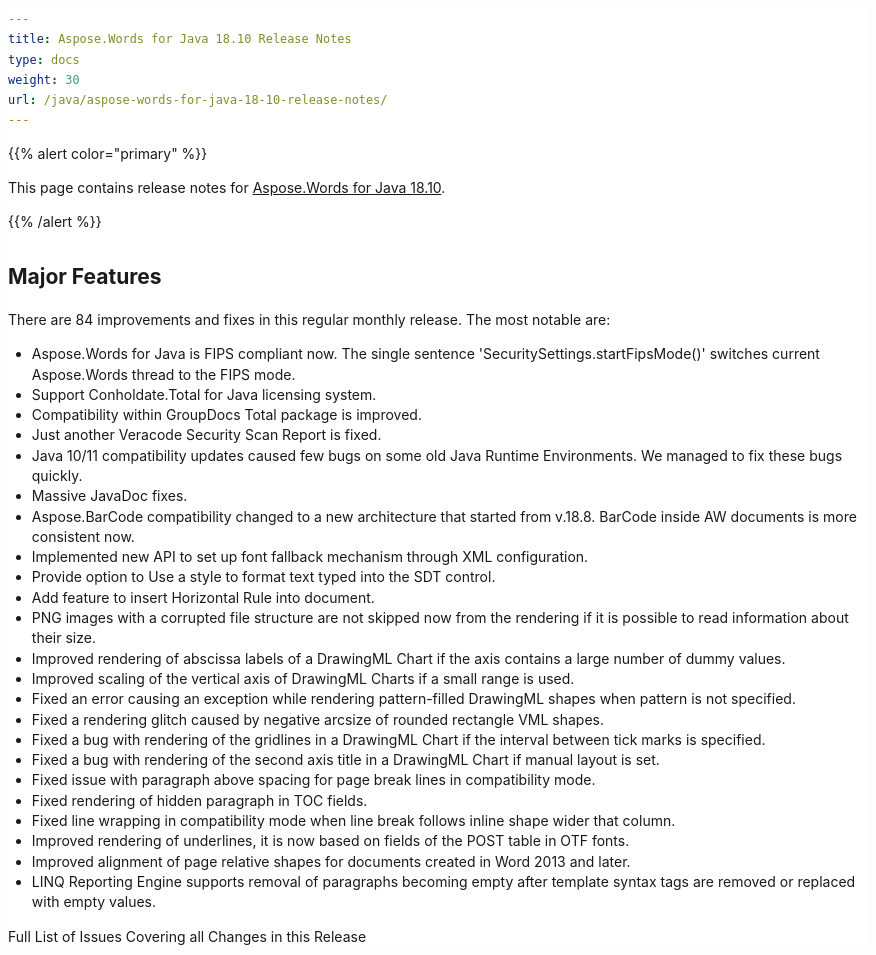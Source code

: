 ```yaml
---
title: Aspose.Words for Java 18.10 Release Notes
type: docs
weight: 30
url: /java/aspose-words-for-java-18-10-release-notes/
---
```


{{% alert color="primary" %}} 

This page contains release notes for [Aspose.Words for Java 18.10](https://repository.aspose.com/webapp/#/artifacts/browse/tree/General/repo/com/aspose/aspose-words/18.10).

{{% /alert %}} 
## **Major Features**
There are 84 improvements and fixes in this regular monthly release. The most notable are:

- Aspose.Words for Java is FIPS compliant now. The single sentence 'SecuritySettings.startFipsMode()' switches current Aspose.Words thread to the FIPS mode.
- Support Conholdate.Total for Java licensing system.
- Compatibility within GroupDocs Total package is improved.
- Just another Veracode Security Scan Report is fixed.
- Java 10/11 compatibility updates caused few bugs on some old Java Runtime Environments. We managed to fix these bugs quickly.
- Massive JavaDoc fixes.
- Aspose.BarCode compatibility changed to a new architecture that started from v.18.8. BarCode inside AW documents is more consistent now.
- Implemented new API to set up font fallback mechanism through XML configuration.
- Provide option to Use a style to format text typed into the SDT control.
- Add feature to insert Horizontal Rule into document.
- PNG images with a corrupted file structure are not skipped now from the rendering if it is possible to read information about their size.
- Improved rendering of abscissa labels of a DrawingML Chart if the axis contains a large number of dummy values.
- Improved scaling of the vertical axis of DrawingML Charts if a small range is used.
- Fixed an error causing an exception while rendering pattern-filled DrawingML shapes when pattern is not specified.
- Fixed a rendering glitch caused by negative arcsize of rounded rectangle VML shapes.
- Fixed a bug with rendering of the gridlines in a DrawingML Chart if the interval between tick marks is specified.
- Fixed a bug with rendering of the second axis title in a DrawingML Chart if manual layout is set.
- Fixed issue with paragraph above spacing for page break lines in compatibility mode.
- Fixed rendering of hidden paragraph in TOC fields.
- Fixed line wrapping in compatibility mode when line break follows inline shape wider that column.
- Improved rendering of underlines, it is now based on fields of the POST table in OTF fonts.
- Improved alignment of page relative shapes for documents created in Word 2013 and later.
- LINQ Reporting Engine supports removal of paragraphs becoming empty after template syntax tags are removed or replaced with empty values.

Full List of Issues Covering all Changes in this Release 
